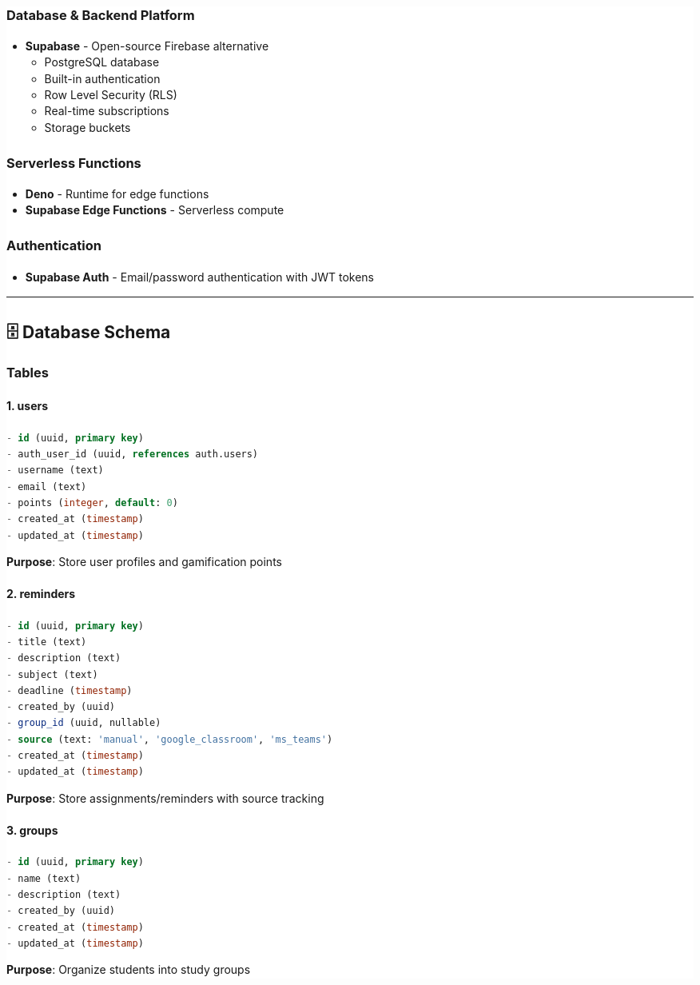 ### Database & Backend Platform
- **Supabase** - Open-source Firebase alternative
  - PostgreSQL database
  - Built-in authentication
  - Row Level Security (RLS)
  - Real-time subscriptions
  - Storage buckets

### Serverless Functions
- **Deno** - Runtime for edge functions
- **Supabase Edge Functions** - Serverless compute

### Authentication
- **Supabase Auth** - Email/password authentication with JWT tokens

---

## 🗄️ Database Schema

### Tables

#### 1. **users**
```sql
- id (uuid, primary key)
- auth_user_id (uuid, references auth.users)
- username (text)
- email (text)
- points (integer, default: 0)
- created_at (timestamp)
- updated_at (timestamp)
```
**Purpose**: Store user profiles and gamification points

#### 2. **reminders**
```sql
- id (uuid, primary key)
- title (text)
- description (text)
- subject (text)
- deadline (timestamp)
- created_by (uuid)
- group_id (uuid, nullable)
- source (text: 'manual', 'google_classroom', 'ms_teams')
- created_at (timestamp)
- updated_at (timestamp)
```
**Purpose**: Store assignments/reminders with source tracking

#### 3. **groups**
```sql
- id (uuid, primary key)
- name (text)
- description (text)
- created_by (uuid)
- created_at (timestamp)
- updated_at (timestamp)
```
**Purpose**: Organize students into study groups

